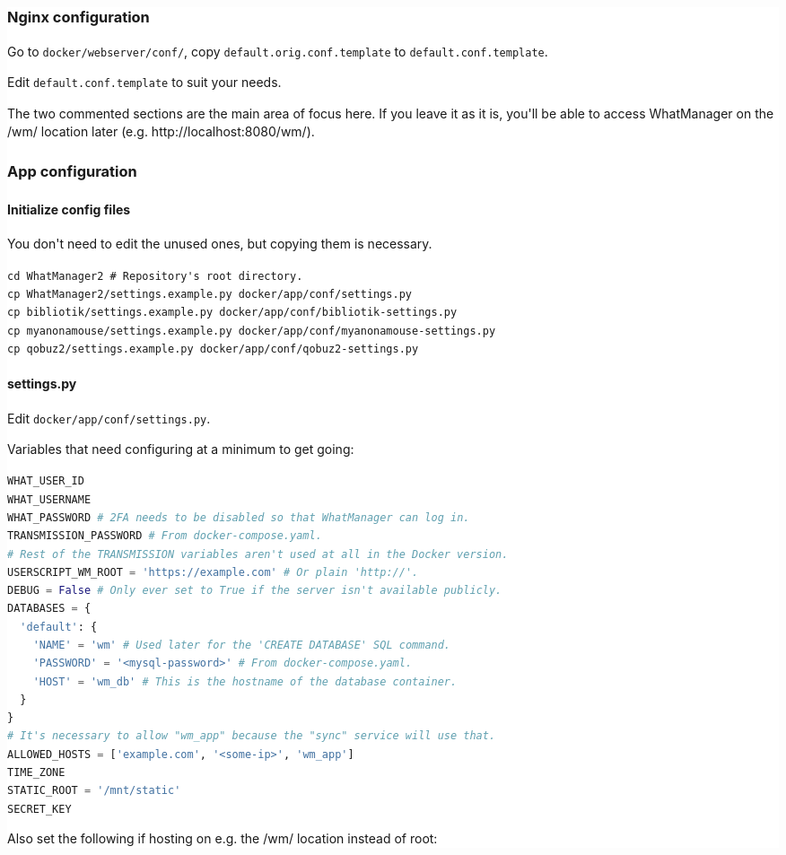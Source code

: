 ### Nginx configuration

Go to `docker/webserver/conf/`, copy `default.orig.conf.template` to
`default.conf.template`.

Edit `default.conf.template` to suit your needs.

The two commented sections are the main area of focus here. If you leave it as
it is, you'll be able to access WhatManager on the /wm/ location later (e.g.
http://localhost:8080/wm/).

### App configuration

#### Initialize config files

You don't need to edit the unused ones, but copying them is necessary.

``` Shell
cd WhatManager2 # Repository's root directory.
cp WhatManager2/settings.example.py docker/app/conf/settings.py
cp bibliotik/settings.example.py docker/app/conf/bibliotik-settings.py
cp myanonamouse/settings.example.py docker/app/conf/myanonamouse-settings.py
cp qobuz2/settings.example.py docker/app/conf/qobuz2-settings.py
```

#### settings.py

Edit `docker/app/conf/settings.py`.

Variables that need configuring at a minimum to get going:

``` Python
WHAT_USER_ID
WHAT_USERNAME
WHAT_PASSWORD # 2FA needs to be disabled so that WhatManager can log in.
TRANSMISSION_PASSWORD # From docker-compose.yaml.
# Rest of the TRANSMISSION variables aren't used at all in the Docker version.
USERSCRIPT_WM_ROOT = 'https://example.com' # Or plain 'http://'.
DEBUG = False # Only ever set to True if the server isn't available publicly.
DATABASES = {
  'default': {
    'NAME' = 'wm' # Used later for the 'CREATE DATABASE' SQL command.
    'PASSWORD' = '<mysql-password>' # From docker-compose.yaml.
    'HOST' = 'wm_db' # This is the hostname of the database container.
  }
}
# It's necessary to allow "wm_app" because the "sync" service will use that.
ALLOWED_HOSTS = ['example.com', '<some-ip>', 'wm_app']
TIME_ZONE
STATIC_ROOT = '/mnt/static'
SECRET_KEY
```

Also set the following if hosting on e.g. the /wm/ location instead of root:
